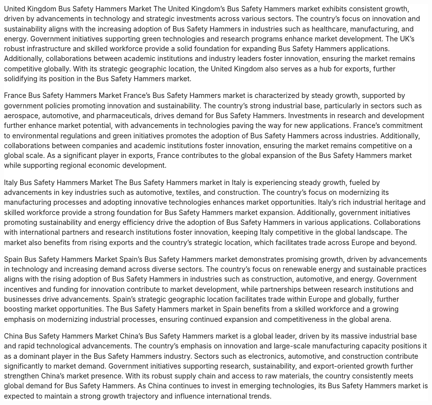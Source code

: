 United Kingdom Bus Safety Hammers Market
The United Kingdom’s Bus Safety Hammers market exhibits consistent growth, driven by advancements in technology and strategic investments across various sectors. The country’s focus on innovation and sustainability aligns with the increasing adoption of Bus Safety Hammers in industries such as healthcare, manufacturing, and energy. Government initiatives supporting green technologies and research programs enhance market development. The UK’s robust infrastructure and skilled workforce provide a solid foundation for expanding Bus Safety Hammers applications. Additionally, collaborations between academic institutions and industry leaders foster innovation, ensuring the market remains competitive globally. With its strategic geographic location, the United Kingdom also serves as a hub for exports, further solidifying its position in the Bus Safety Hammers market.

France Bus Safety Hammers Market
France’s Bus Safety Hammers market is characterized by steady growth, supported by government policies promoting innovation and sustainability. The country’s strong industrial base, particularly in sectors such as aerospace, automotive, and pharmaceuticals, drives demand for Bus Safety Hammers. Investments in research and development further enhance market potential, with advancements in technologies paving the way for new applications. France’s commitment to environmental regulations and green initiatives promotes the adoption of Bus Safety Hammers across industries. Additionally, collaborations between companies and academic institutions foster innovation, ensuring the market remains competitive on a global scale. As a significant player in exports, France contributes to the global expansion of the Bus Safety Hammers market while supporting regional economic development.

Italy Bus Safety Hammers Market
The Bus Safety Hammers market in Italy is experiencing steady growth, fueled by advancements in key industries such as automotive, textiles, and construction. The country’s focus on modernizing its manufacturing processes and adopting innovative technologies enhances market opportunities. Italy’s rich industrial heritage and skilled workforce provide a strong foundation for Bus Safety Hammers market expansion. Additionally, government initiatives promoting sustainability and energy efficiency drive the adoption of Bus Safety Hammers in various applications. Collaborations with international partners and research institutions foster innovation, keeping Italy competitive in the global landscape. The market also benefits from rising exports and the country’s strategic location, which facilitates trade across Europe and beyond.

Spain Bus Safety Hammers Market
Spain’s Bus Safety Hammers market demonstrates promising growth, driven by advancements in technology and increasing demand across diverse sectors. The country’s focus on renewable energy and sustainable practices aligns with the rising adoption of Bus Safety Hammers in industries such as construction, automotive, and energy. Government incentives and funding for innovation contribute to market development, while partnerships between research institutions and businesses drive advancements. Spain’s strategic geographic location facilitates trade within Europe and globally, further boosting market opportunities. The Bus Safety Hammers market in Spain benefits from a skilled workforce and a growing emphasis on modernizing industrial processes, ensuring continued expansion and competitiveness in the global arena.

China Bus Safety Hammers Market
China’s Bus Safety Hammers market is a global leader, driven by its massive industrial base and rapid technological advancements. The country’s emphasis on innovation and large-scale manufacturing capacity positions it as a dominant player in the Bus Safety Hammers industry. Sectors such as electronics, automotive, and construction contribute significantly to market demand. Government initiatives supporting research, sustainability, and export-oriented growth further strengthen China’s market presence. With its robust supply chain and access to raw materials, the country consistently meets global demand for Bus Safety Hammers. As China continues to invest in emerging technologies, its Bus Safety Hammers market is expected to maintain a strong growth trajectory and influence international trends.
